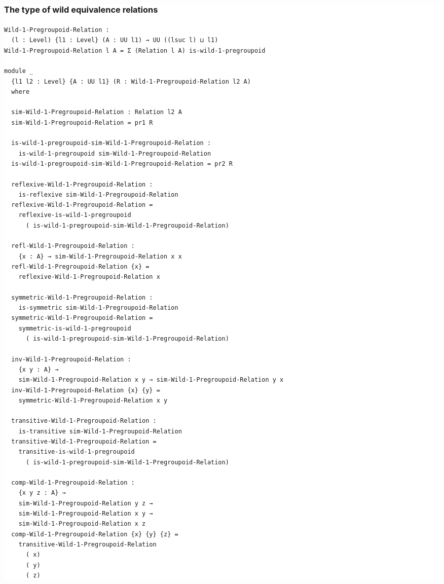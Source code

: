 ```agda
```

### The type of wild equivalence relations

```text
Wild-1-Pregroupoid-Relation :
  (l : Level) {l1 : Level} (A : UU l1) → UU ((lsuc l) ⊔ l1)
Wild-1-Pregroupoid-Relation l A = Σ (Relation l A) is-wild-1-pregroupoid

module _
  {l1 l2 : Level} {A : UU l1} (R : Wild-1-Pregroupoid-Relation l2 A)
  where

  sim-Wild-1-Pregroupoid-Relation : Relation l2 A
  sim-Wild-1-Pregroupoid-Relation = pr1 R

  is-wild-1-pregroupoid-sim-Wild-1-Pregroupoid-Relation :
    is-wild-1-pregroupoid sim-Wild-1-Pregroupoid-Relation
  is-wild-1-pregroupoid-sim-Wild-1-Pregroupoid-Relation = pr2 R

  reflexive-Wild-1-Pregroupoid-Relation :
    is-reflexive sim-Wild-1-Pregroupoid-Relation
  reflexive-Wild-1-Pregroupoid-Relation =
    reflexive-is-wild-1-pregroupoid
      ( is-wild-1-pregroupoid-sim-Wild-1-Pregroupoid-Relation)

  refl-Wild-1-Pregroupoid-Relation :
    {x : A} → sim-Wild-1-Pregroupoid-Relation x x
  refl-Wild-1-Pregroupoid-Relation {x} =
    reflexive-Wild-1-Pregroupoid-Relation x

  symmetric-Wild-1-Pregroupoid-Relation :
    is-symmetric sim-Wild-1-Pregroupoid-Relation
  symmetric-Wild-1-Pregroupoid-Relation =
    symmetric-is-wild-1-pregroupoid
      ( is-wild-1-pregroupoid-sim-Wild-1-Pregroupoid-Relation)

  inv-Wild-1-Pregroupoid-Relation :
    {x y : A} →
    sim-Wild-1-Pregroupoid-Relation x y → sim-Wild-1-Pregroupoid-Relation y x
  inv-Wild-1-Pregroupoid-Relation {x} {y} =
    symmetric-Wild-1-Pregroupoid-Relation x y

  transitive-Wild-1-Pregroupoid-Relation :
    is-transitive sim-Wild-1-Pregroupoid-Relation
  transitive-Wild-1-Pregroupoid-Relation =
    transitive-is-wild-1-pregroupoid
      ( is-wild-1-pregroupoid-sim-Wild-1-Pregroupoid-Relation)

  comp-Wild-1-Pregroupoid-Relation :
    {x y z : A} →
    sim-Wild-1-Pregroupoid-Relation y z →
    sim-Wild-1-Pregroupoid-Relation x y →
    sim-Wild-1-Pregroupoid-Relation x z
  comp-Wild-1-Pregroupoid-Relation {x} {y} {z} =
    transitive-Wild-1-Pregroupoid-Relation
      ( x)
      ( y)
      ( z)
```
